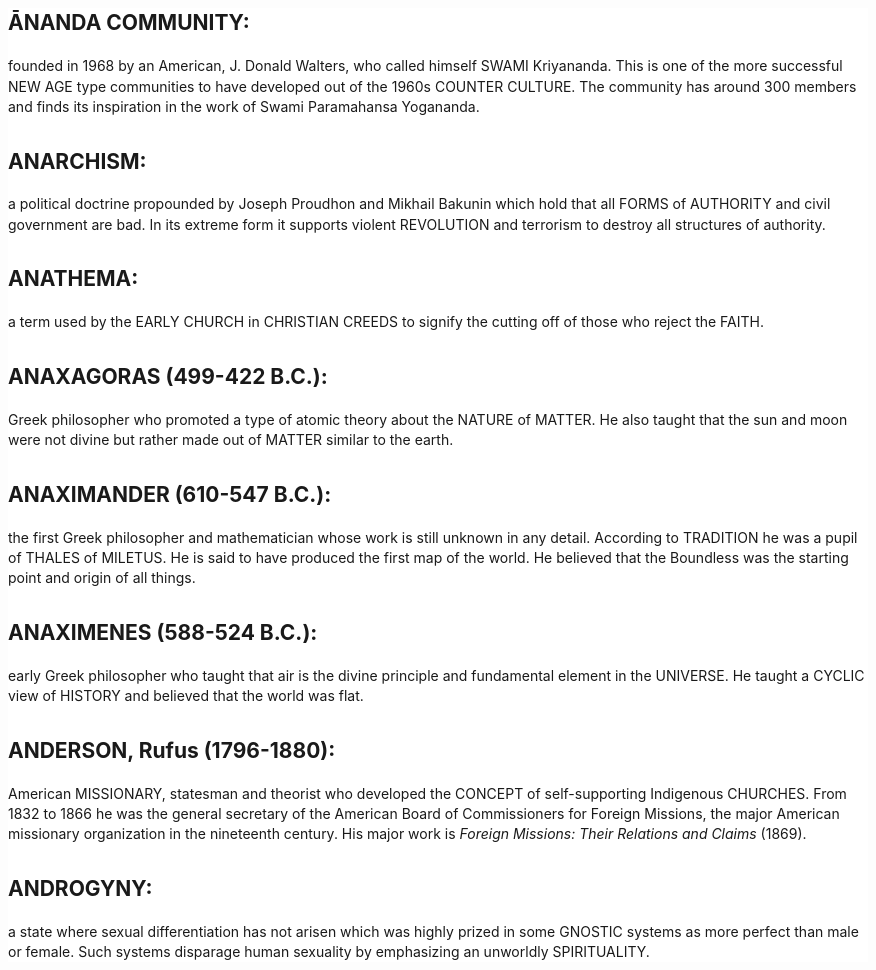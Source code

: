     
## ĀNANDA COMMUNITY:

  founded in 1968 by an American, J. Donald Walters, who called himself SWAMI Kriyananda. This is one of the more successful NEW AGE type communities to have developed out of the 1960s COUNTER CULTURE. The community has around 300 members and finds its inspiration in the work of Swami Paramahansa Yogananda.

    
## ANARCHISM:

  a political doctrine propounded by Joseph Proudhon and Mikhail Bakunin which hold that all FORMS of AUTHORITY and civil government are bad. In its extreme form it supports violent REVOLUTION and terrorism to destroy all structures of authority.

    
## ANATHEMA:

  a term used by the EARLY CHURCH in CHRISTIAN CREEDS to signify the cutting off of those who reject the FAITH.

    
## ANAXAGORAS (499-422 B.C.):

  Greek philosopher who promoted a type of atomic theory about the NATURE of MATTER. He also taught that the sun and moon were not divine but rather made out of MATTER similar to the earth.

    
## ANAXIMANDER (610-547 B.C.):

  the first Greek philosopher and mathematician whose work is still unknown in any detail. According to TRADITION he was a pupil of THALES of MILETUS. He is said to have produced the first map of the world. He believed that the Boundless was the starting point and origin of all things.

    
## ANAXIMENES (588-524 B.C.):

  early Greek philosopher who taught that air is the divine principle and fundamental element in the UNIVERSE. He taught a CYCLIC view of HISTORY and believed that the world was flat.

    
## ANDERSON, Rufus (1796-1880):

  American MISSIONARY, statesman and theorist who developed the CONCEPT of self-supporting Indigenous CHURCHES. From 1832 to 1866 he was the general secretary of the American Board of Commissioners for Foreign Missions, the major American missionary organization in the nineteenth century. His major work is *Foreign Missions: Their Relations and Claims* (1869).

    
## ANDROGYNY:

  a state where sexual differentiation has not arisen which was highly prized in some GNOSTIC systems as more perfect than male or female. Such systems disparage human sexuality by emphasizing an unworldly SPIRITUALITY.
